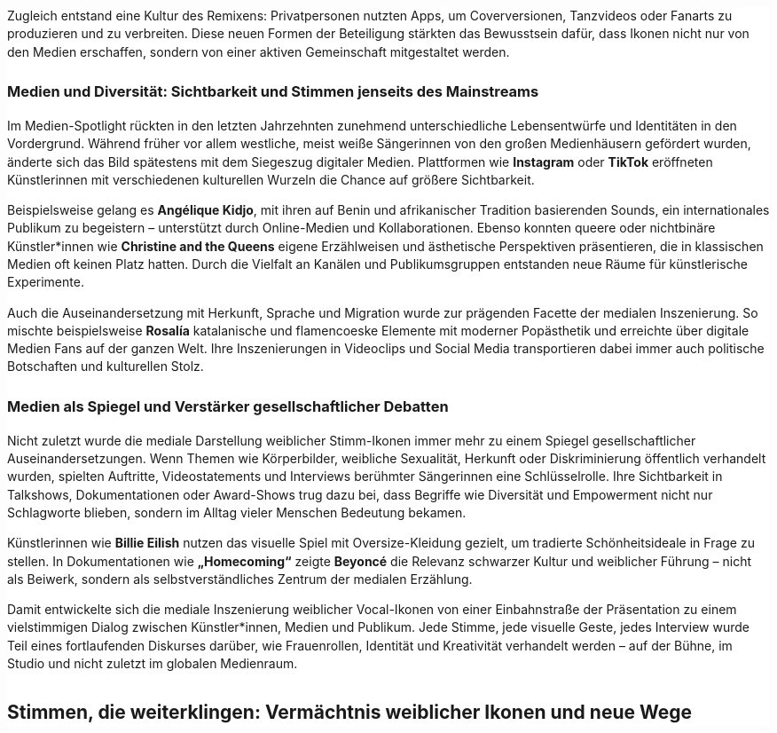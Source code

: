 Zugleich entstand eine Kultur des Remixens: Privatpersonen nutzten Apps, um Coverversionen,
Tanzvideos oder Fanarts zu produzieren und zu verbreiten. Diese neuen Formen der Beteiligung
stärkten das Bewusstsein dafür, dass Ikonen nicht nur von den Medien erschaffen, sondern von einer
aktiven Gemeinschaft mitgestaltet werden.

### Medien und Diversität: Sichtbarkeit und Stimmen jenseits des Mainstreams

Im Medien-Spotlight rückten in den letzten Jahrzehnten zunehmend unterschiedliche Lebensentwürfe und
Identitäten in den Vordergrund. Während früher vor allem westliche, meist weiße Sängerinnen von den
großen Medienhäusern gefördert wurden, änderte sich das Bild spätestens mit dem Siegeszug digitaler
Medien. Plattformen wie **Instagram** oder **TikTok** eröffneten Künstlerinnen mit verschiedenen
kulturellen Wurzeln die Chance auf größere Sichtbarkeit.

Beispielsweise gelang es **Angélique Kidjo**, mit ihren auf Benin und afrikanischer Tradition
basierenden Sounds, ein internationales Publikum zu begeistern – unterstützt durch Online-Medien und
Kollaborationen. Ebenso konnten queere oder nichtbinäre Künstler\*innen wie **Christine and the
Queens** eigene Erzählweisen und ästhetische Perspektiven präsentieren, die in klassischen Medien
oft keinen Platz hatten. Durch die Vielfalt an Kanälen und Publikumsgruppen entstanden neue Räume
für künstlerische Experimente.

Auch die Auseinandersetzung mit Herkunft, Sprache und Migration wurde zur prägenden Facette der
medialen Inszenierung. So mischte beispielsweise **Rosalía** katalanische und flamencoeske Elemente
mit moderner Popästhetik und erreichte über digitale Medien Fans auf der ganzen Welt. Ihre
Inszenierungen in Videoclips und Social Media transportieren dabei immer auch politische Botschaften
und kulturellen Stolz.

### Medien als Spiegel und Verstärker gesellschaftlicher Debatten

Nicht zuletzt wurde die mediale Darstellung weiblicher Stimm-Ikonen immer mehr zu einem Spiegel
gesellschaftlicher Auseinandersetzungen. Wenn Themen wie Körperbilder, weibliche Sexualität,
Herkunft oder Diskriminierung öffentlich verhandelt wurden, spielten Auftritte, Videostatements und
Interviews berühmter Sängerinnen eine Schlüsselrolle. Ihre Sichtbarkeit in Talkshows,
Dokumentationen oder Award-Shows trug dazu bei, dass Begriffe wie Diversität und Empowerment nicht
nur Schlagworte blieben, sondern im Alltag vieler Menschen Bedeutung bekamen.

Künstlerinnen wie **Billie Eilish** nutzen das visuelle Spiel mit Oversize-Kleidung gezielt, um
tradierte Schönheitsideale in Frage zu stellen. In Dokumentationen wie **„Homecoming“** zeigte
**Beyoncé** die Relevanz schwarzer Kultur und weiblicher Führung – nicht als Beiwerk, sondern als
selbstverständliches Zentrum der medialen Erzählung.

Damit entwickelte sich die mediale Inszenierung weiblicher Vocal-Ikonen von einer Einbahnstraße der
Präsentation zu einem vielstimmigen Dialog zwischen Künstler\*innen, Medien und Publikum. Jede
Stimme, jede visuelle Geste, jedes Interview wurde Teil eines fortlaufenden Diskurses darüber, wie
Frauenrollen, Identität und Kreativität verhandelt werden – auf der Bühne, im Studio und nicht
zuletzt im globalen Medienraum.

## Stimmen, die weiterklingen: Vermächtnis weiblicher Ikonen und neue Wege
